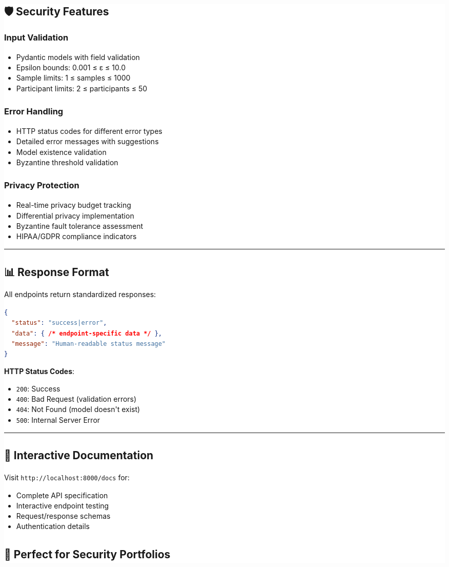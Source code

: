 ## 🛡️ Security Features

### **Input Validation**
- Pydantic models with field validation
- Epsilon bounds: 0.001 ≤ ε ≤ 10.0
- Sample limits: 1 ≤ samples ≤ 1000
- Participant limits: 2 ≤ participants ≤ 50

### **Error Handling**
- HTTP status codes for different error types
- Detailed error messages with suggestions
- Model existence validation
- Byzantine threshold validation

### **Privacy Protection**
- Real-time privacy budget tracking
- Differential privacy implementation
- Byzantine fault tolerance assessment
- HIPAA/GDPR compliance indicators

---

## 📊 Response Format

All endpoints return standardized responses:

```json
{
  "status": "success|error",
  "data": { /* endpoint-specific data */ },
  "message": "Human-readable status message"
}
```

**HTTP Status Codes**:
- `200`: Success
- `400`: Bad Request (validation errors)
- `404`: Not Found (model doesn't exist)
- `500`: Internal Server Error

---

## 🔗 Interactive Documentation

Visit `http://localhost:8000/docs` for:
- Complete API specification
- Interactive endpoint testing
- Request/response schemas
- Authentication details

## 🎯 Perfect for Security Portfolios
